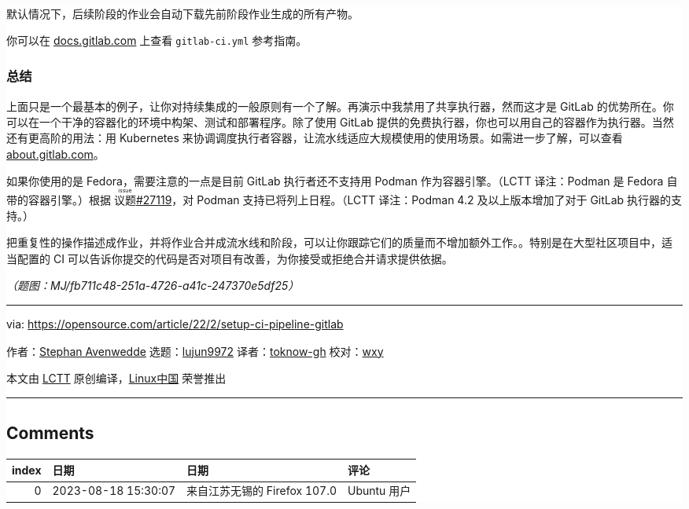 默认情况下，后续阶段的作业会自动下载先前阶段作业生成的所有产物。

你可以在 [docs.gitlab.com](https://docs.gitlab.com/ee/ci/yaml/) 上查看 `gitlab-ci.yml` 参考指南。

### 总结

上面只是一个最基本的例子，让你对持续集成的一般原则有一个了解。再演示中我禁用了共享执行器，然而这才是 GitLab 的优势所在。你可以在一个干净的容器化的环境中构架、测试和部署程序。除了使用 GitLab 提供的免费执行器，你也可以用自己的容器作为执行器。当然还有更高阶的用法：用 Kubernetes 来协调调度执行者容器，让流水线适应大规模使用的使用场景。如需进一步了解，可以查看 [about.gitlab.com](https://about.gitlab.com/solutions/kubernetes/)。

如果你使用的是 Fedora，需要注意的一点是目前 GitLab 执行者还不支持用 Podman 作为容器引擎。（LCTT 译注：Podman 是 Fedora 自带的容器引擎。）根据 <ruby> 议题 <rt>  issue </rt></ruby> [#27119](https://gitlab.com/gitlab-org/gitlab-runner/-/issues/27119)，对 Podman 支持已将列上日程。（LCTT 译注：Podman 4.2 及以上版本增加了对于 GitLab 执行器的支持。）

把重复性的操作描述成作业，并将作业合并成流水线和阶段，可以让你跟踪它们的质量而不增加额外工作。。特别是在大型社区项目中，适当配置的 CI 可以告诉你提交的代码是否对项目有改善，为你接受或拒绝合并请求提供依据。

*（题图：MJ/fb711c48-251a-4726-a41c-247370e5df25）*

---

via: <https://opensource.com/article/22/2/setup-ci-pipeline-gitlab>

作者：[Stephan Avenwedde](https://opensource.com/users/hansic99) 选题：[lujun9972](https://github.com/lujun9972) 译者：[toknow-gh](https://github.com/toknow-gh) 校对：[wxy](https://github.com/wxy)

本文由 [LCTT](https://github.com/LCTT/TranslateProject) 原创编译，[Linux中国](https://linux.cn/) 荣誉推出

***

## Comments

|   index | 日期                | 日期                                     | 评论                       |
|--------:|:--------------------|:-----------------------------------------|:---------------------------|
|       0 | 2023-08-18 15:30:07 | 来自江苏无锡的 Firefox 107.0|Ubuntu 用户 | 软件越来越复杂，内耗严重。 |
